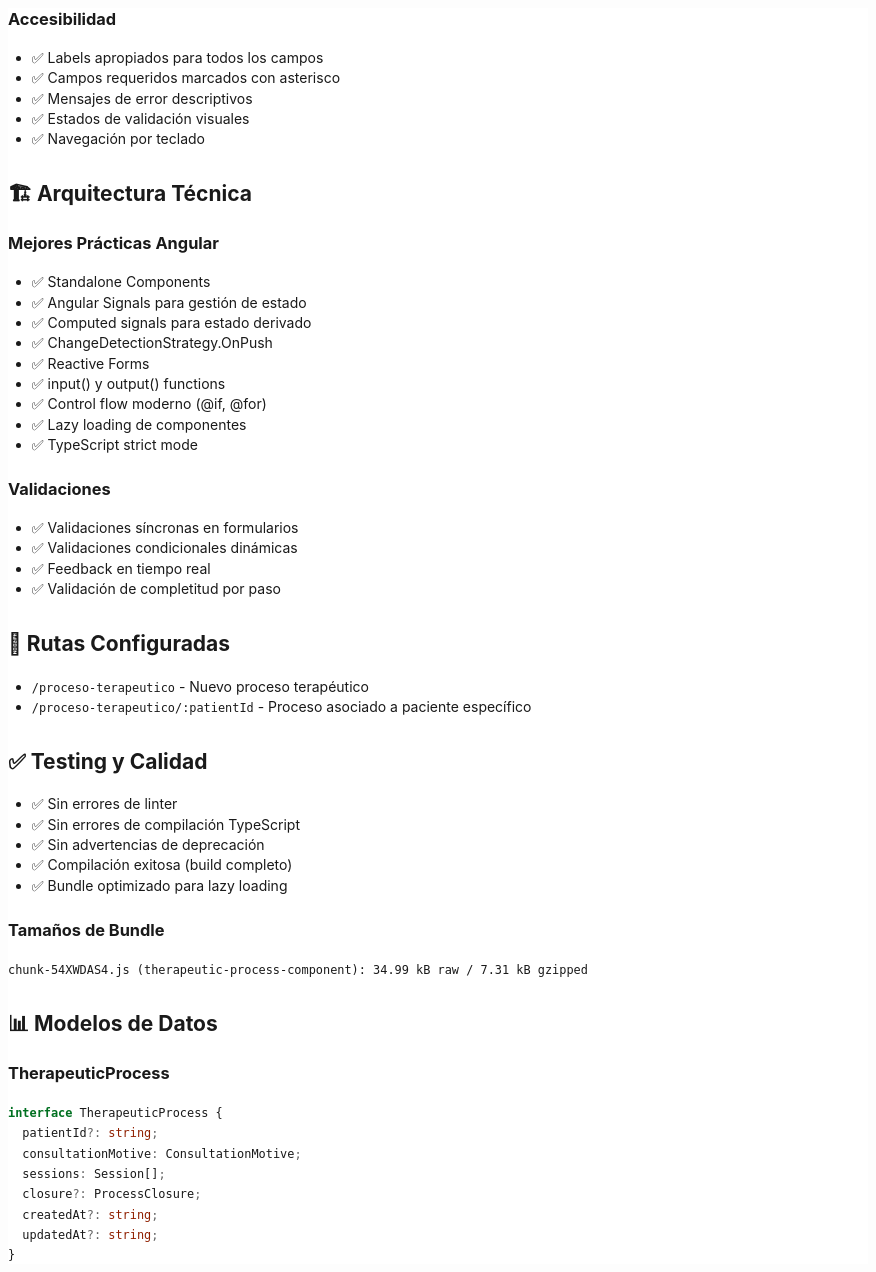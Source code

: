 ### Accesibilidad
- ✅ Labels apropiados para todos los campos
- ✅ Campos requeridos marcados con asterisco
- ✅ Mensajes de error descriptivos
- ✅ Estados de validación visuales
- ✅ Navegación por teclado

## 🏗️ Arquitectura Técnica

### Mejores Prácticas Angular
- ✅ Standalone Components
- ✅ Angular Signals para gestión de estado
- ✅ Computed signals para estado derivado
- ✅ ChangeDetectionStrategy.OnPush
- ✅ Reactive Forms
- ✅ input() y output() functions
- ✅ Control flow moderno (@if, @for)
- ✅ Lazy loading de componentes
- ✅ TypeScript strict mode

### Validaciones
- ✅ Validaciones síncronas en formularios
- ✅ Validaciones condicionales dinámicas
- ✅ Feedback en tiempo real
- ✅ Validación de completitud por paso

## 🚀 Rutas Configuradas

- `/proceso-terapeutico` - Nuevo proceso terapéutico
- `/proceso-terapeutico/:patientId` - Proceso asociado a paciente específico

## ✅ Testing y Calidad

- ✅ Sin errores de linter
- ✅ Sin errores de compilación TypeScript
- ✅ Sin advertencias de deprecación
- ✅ Compilación exitosa (build completo)
- ✅ Bundle optimizado para lazy loading

### Tamaños de Bundle
```
chunk-54XWDAS4.js (therapeutic-process-component): 34.99 kB raw / 7.31 kB gzipped
```

## 📊 Modelos de Datos

### TherapeuticProcess
```typescript
interface TherapeuticProcess {
  patientId?: string;
  consultationMotive: ConsultationMotive;
  sessions: Session[];
  closure?: ProcessClosure;
  createdAt?: string;
  updatedAt?: string;
}
```
